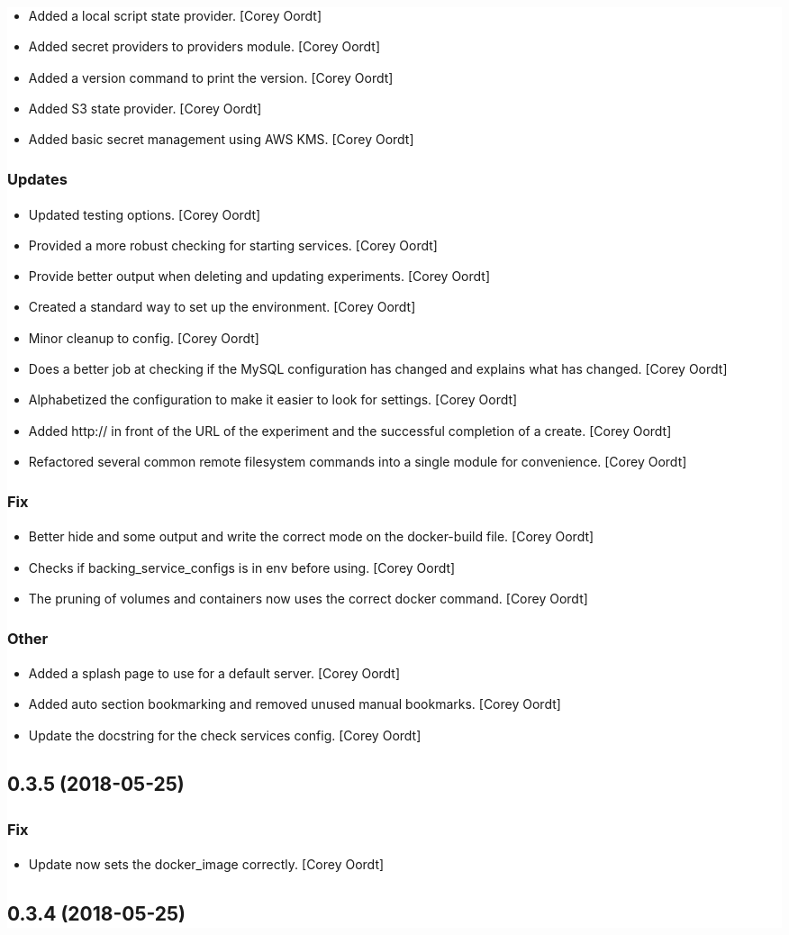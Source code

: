 * Added a local script state provider. [Corey Oordt]

* Added secret providers to providers module. [Corey Oordt]

* Added a version command to print the version. [Corey Oordt]

* Added S3 state provider. [Corey Oordt]

* Added basic secret management using AWS KMS. [Corey Oordt]

### Updates

* Updated testing options. [Corey Oordt]

* Provided a more robust checking for starting services. [Corey Oordt]

* Provide better output when deleting and updating experiments. [Corey Oordt]

* Created a standard way to set up the environment. [Corey Oordt]

* Minor cleanup to config. [Corey Oordt]

* Does a better job at checking if the MySQL configuration has changed and explains what has changed. [Corey Oordt]

* Alphabetized the configuration to make it easier to look for settings. [Corey Oordt]

* Added http:// in front of the URL of the experiment and the successful completion of a create. [Corey Oordt]

* Refactored several common remote filesystem commands into a single module for convenience. [Corey Oordt]

### Fix

* Better hide and some output and write the correct mode on the docker-build file. [Corey Oordt]

* Checks if backing_service_configs is in env before using. [Corey Oordt]

* The pruning of volumes and containers now uses the correct docker command. [Corey Oordt]

### Other

* Added a splash page to use for a default server. [Corey Oordt]

* Added auto section bookmarking and removed unused manual bookmarks. [Corey Oordt]

* Update the docstring for the check services config. [Corey Oordt]


## 0.3.5 (2018-05-25)

### Fix

* Update now sets the docker_image correctly. [Corey Oordt]


## 0.3.4 (2018-05-25)

